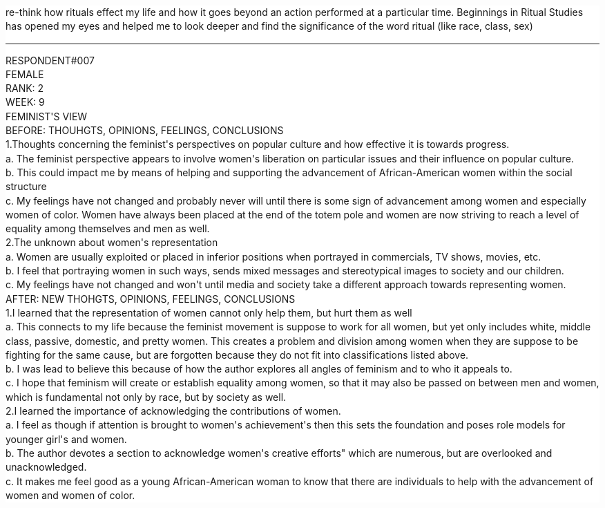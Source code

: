 re-think how rituals effect my life and how it goes beyond an action performed
at a particular time. Beginnings in Ritual Studies has opened my eyes and
helped me to look deeper and find the significance of the word ritual (like
race, class, sex)  

* * *

  
  
RESPONDENT#007  
FEMALE  
RANK: 2  
WEEK: 9  
FEMINIST'S VIEW  
BEFORE: THOUHGTS, OPINIONS, FEELINGS, CONCLUSIONS  
1.Thoughts concerning the feminist's perspectives on popular culture and how
effective it is towards progress.  
a. The feminist perspective appears to involve women's liberation on
particular issues and their influence on popular culture.  
b. This could impact me by means of helping and supporting the advancement of
African-American women within the social structure  
c. My feelings have not changed and probably never will until there is some
sign of advancement among women and especially women of color. Women have
always been placed at the end of the totem pole and women are now striving to
reach a level of equality among themselves and men as well.  
2.The unknown about women's representation  
a. Women are usually exploited or placed in inferior positions when portrayed
in commercials, TV shows, movies, etc.  
b. I feel that portraying women in such ways, sends mixed messages and
stereotypical images to society and our children.  
c. My feelings have not changed and won't until media and society take a
different approach towards representing women.  
AFTER: NEW THOHGTS, OPINIONS, FEELINGS, CONCLUSIONS  
1.I learned that the representation of women cannot only help them, but hurt
them as well  
a. This connects to my life because the feminist movement is suppose to work
for all women, but yet only includes white, middle class, passive, domestic,
and pretty women. This creates a problem and division among women when they
are suppose to be fighting for the same cause, but are forgotten because they
do not fit into classifications listed above.  
b. I was lead to believe this because of how the author explores all angles of
feminism and to who it appeals to.  
c. I hope that feminism will create or establish equality among women, so that
it may also be passed on between men and women, which is fundamental not only
by race, but by society as well.  
2.I learned the importance of acknowledging the contributions of women.  
a. I feel as though if attention is brought to women's achievement's then this
sets the foundation and poses role models for younger girl's and women.  
b. The author devotes a section to acknowledge women's creative efforts" which
are numerous, but are overlooked and unacknowledged.  
c. It makes me feel good as a young African-American woman to know that there
are individuals to help with the advancement of women and women of color.  
